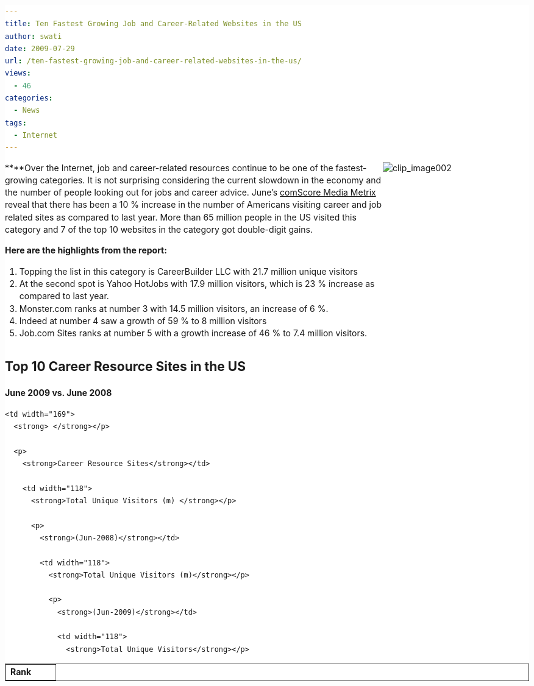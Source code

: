 ```yaml
---
title: Ten Fastest Growing Job and Career-Related Websites in the US
author: swati
date: 2009-07-29
url: /ten-fastest-growing-job-and-career-related-websites-in-the-us/
views:
  - 46
categories:
  - News
tags:
  - Internet
---
```

**<img class="alignright wp-image-53526" style="border: 0pt none;margin-left: 0px;margin-right: 0px" src="http://cdn.devilsworkshop.org/files/2009/07/clip_image00213.jpg" border="0" alt="clip_image002" width="240" height="203" align="right" />**Over the Internet, job and career-related resources continue to be one of the fastest-growing categories. It is not surprising considering the current slowdown in the economy and the number of people looking out for jobs and career advice. June’s <a href="http://www.comscore.com/" onclick="_gaq.push(['_trackEvent', 'outbound-article', 'http://www.comscore.com/', 'comScore Media Metrix']);" >comScore Media Metrix</a> reveal that there has been a 10 % increase in the number of Americans visiting career and job related sites as compared to last year. More than 65 million people in the US visited this category and 7 of the top 10 websites in the category got double-digit gains.

**Here are the highlights from the report:**

  1. Topping the list in this category is CareerBuilder LLC with 21.7 million unique visitors
  2. At the second spot is Yahoo HotJobs with 17.9 million visitors, which is 23 % increase as compared to last year.
  3. Monster.com ranks at number 3 with 14.5 million visitors, an increase of 6 %.
  4. Indeed at number 4 saw a growth of 59 % to 8 million visitors
  5. Job.com Sites ranks at number 5 with a growth increase of 46 % to 7.4 million visitors.

## Top 10 Career Resource Sites in the US

**June 2009 vs. June 2008**

<table border="1" cellspacing="0" cellpadding="0">
  <tr>
    <td width="67">
      <strong>Rank</strong>
    </td>
    
    <td width="169">
      <strong> </strong></p> 
      
      <p>
        <strong>Career Resource Sites</strong></td> 
        
        <td width="118">
          <strong>Total Unique Visitors (m) </strong></p> 
          
          <p>
            <strong>(Jun-2008)</strong></td> 
            
            <td width="118">
              <strong>Total Unique Visitors (m)</strong></p> 
              
              <p>
                <strong>(Jun-2009)</strong></td> 
                
                <td width="118">
                  <strong>Total Unique Visitors</strong></p> 
                  